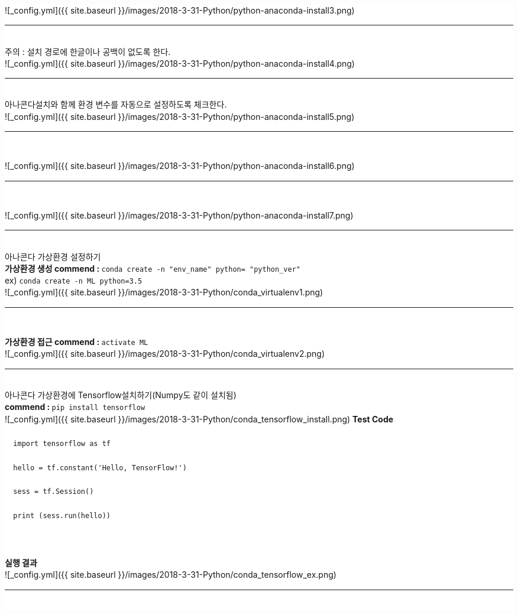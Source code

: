 ![_config.yml]({{ site.baseurl }}/images/2018-3-31-Python/python-anaconda-install3.png)
<hr><br>

<div class="well well-sm">
주의 : 설치 경로에 한글이나 공백이 없도록 한다.
</div>
![_config.yml]({{ site.baseurl }}/images/2018-3-31-Python/python-anaconda-install4.png)
<hr><br>

<div class="well well-sm">
아나콘다설치와 함께 환경 변수를 자동으로 설정하도록 체크한다.
</div>
![_config.yml]({{ site.baseurl }}/images/2018-3-31-Python/python-anaconda-install5.png)
<hr><br>

![_config.yml]({{ site.baseurl }}/images/2018-3-31-Python/python-anaconda-install6.png)
<hr><br>

![_config.yml]({{ site.baseurl }}/images/2018-3-31-Python/python-anaconda-install7.png)
<hr><br>

<div class="well well-sm">
아나콘다 가상환경 설정하기
</div>
<b>가상환경 생성 commend : </b><code class="highlighter-rouge">conda create -n "env_name" python= "python_ver"</code><br>
ex) <code class="highlighter-rouge">conda create -n ML python=3.5</code><br>
![_config.yml]({{ site.baseurl }}/images/2018-3-31-Python/conda_virtualenv1.png)
<hr><br>

<b>가상환경 접근 commend : </b><code class="highlighter-rouge">activate ML</code><br>
![_config.yml]({{ site.baseurl }}/images/2018-3-31-Python/conda_virtualenv2.png)
<hr><br>

<div class="well well-sm">
아나콘다 가상환경에 Tensorflow설치하기(Numpy도 같이 설치됨)
</div>
<b>commend : </b><code class="highlighter-rouge">pip install tensorflow</code><br>
![_config.yml]({{ site.baseurl }}/images/2018-3-31-Python/conda_tensorflow_install.png)
<b>Test Code</b><br>
<div class="well well-sm">
  <code class="highlighter-rouge">
  import tensorflow as tf <br>
  hello = tf.constant('Hello, TensorFlow!') <br>
  sess = tf.Session() <br>
  print (sess.run(hello)) <br>
  </code>
</div><br>
<b>실행 결과</b><br>
![_config.yml]({{ site.baseurl }}/images/2018-3-31-Python/conda_tensorflow_ex.png)
<hr><br>
